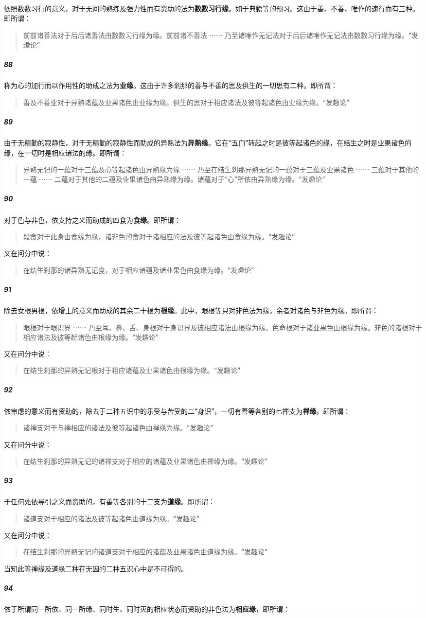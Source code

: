 依照数数习行的意义，对于无间的熟练及强力性而有资助的法为**数数习行缘**。如于典籍等的预习。这由于善、不善、唯作的速行而有三种。即所谓：

> 前前诸善法对于后后诸善法由数数习行缘为缘。前前诸不善法 ⋯⋯ 乃至诸唯作无记法对于后后诸唯作无记法由数数习行缘为缘。<q>发趣论</q>

##### 88

称为心的加行而以作用性的助成之法为**业缘**。这由于许多刹那的善与不善的思及俱生的一切思有二种。即所谓：

> 善及不善业对于异熟诸蕴及业果诸色由业缘为缘。俱生的思对于相应诸法及彼等起诸色由业缘为缘。<q>发趣论</q>

##### 89

由于无精勤的寂静性，对于无精勤的寂静性而助成的异熟法为**异熟缘**。它在<q>五门</q>转起之时是彼等起诸色的缘，在结生之时是业果诸色的缘，在一切时是相应诸法的缘。即所谓：

> 异熟无记的一蕴对于三蕴及心等起诸色由异熟缘为缘 ⋯⋯ 乃至在结生刹那异熟无记的一蕴对于三蕴及业果诸色 ⋯⋯ 三蕴对于其他的一蕴 ⋯⋯ 二蕴对于其他的二蕴及业果诸色由异熟缘为缘。诸蕴对于<q>心</q>所依由异熟缘为缘。<q>发趣论</q>

##### 90

对于色与非色，依支持之义而助成的四食为**食缘**。即所谓：

> 段食对于此身由食缘为缘，诸非色的食对于诸相应的法及彼等起诸色由食缘为缘。<q>发趣论</q>

又在问分中说：

> 在结生刹那的诸异熟无记食，对于相应诸蕴及诸业果色由食缘为缘。<q>发趣论</q>

##### 91

除去女根男根，依增上的意义而助成的其余二十根为**根缘**。此中，眼根等只对非色法为缘，余者对诸色与非色为缘。即所谓：

> 眼根对于眼识界 ⋯⋯ 乃至耳、鼻、舌、身根对于身识界及彼相应诸法由根缘为缘。色命根对于诸业果色由根缘为缘。非色的诸根对于相应诸法及彼等起诸色由根缘为缘。<q>发趣论</q>

又在问分中说：

> 在结生刹那的异熟无记根对于相应诸蕴及业果诸色由根缘为缘。<q>发趣论</q>

##### 92

依审虑的意义而有资助的，除去于二种五识中的乐受与苦受的二<q>身识</q>，一切有善等各别的七禅支为**禅缘**。即所谓：

> 诸禅支对于与禅相应的诸法及彼等起诸色由禅缘为缘。<q>发趣论</q>

又在问分中说：

> 在结生刹那的异熟无记的诸禅支对于相应的诸蕴及业果诸色由禅缘为缘。<q>发趣论</q>

##### 93

于任何处依导引之义而资助的，有善等各别的十二支为**道缘**。即所谓：

> 诸道支对于相应的诸法及彼等起诸色由道缘为缘。<q>发趣论</q>

又在问分中说：

> 在结生刹那的异熟无记的诸道支对于相应的诸蕴及业果诸色由道缘为缘。<q>发趣论</q>

当知此等禅缘及道缘二种在无因的二种五识心中是不可得的。

##### 94

依于所谓同一所依、同一所缘、同时生、同时灭的相应状态而资助的非色法为**相应缘**，即所谓：
